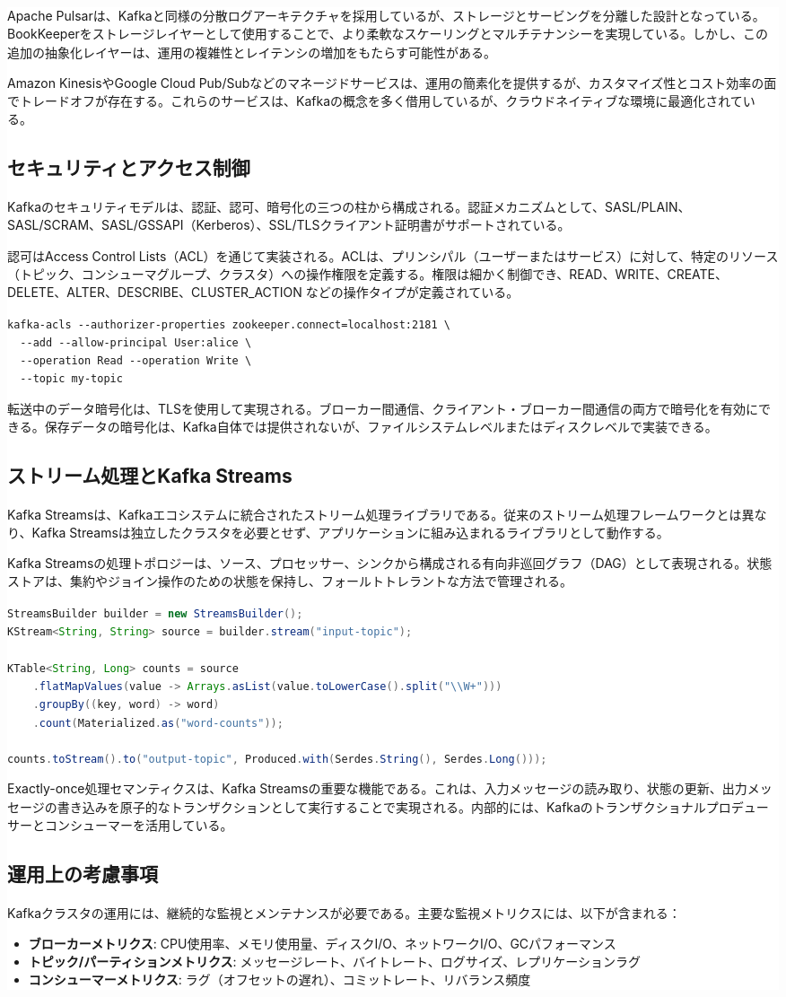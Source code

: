 Apache Pulsarは、Kafkaと同様の分散ログアーキテクチャを採用しているが、ストレージとサービングを分離した設計となっている。BookKeeperをストレージレイヤーとして使用することで、より柔軟なスケーリングとマルチテナンシーを実現している。しかし、この追加の抽象化レイヤーは、運用の複雑性とレイテンシの増加をもたらす可能性がある。

Amazon KinesisやGoogle Cloud Pub/Subなどのマネージドサービスは、運用の簡素化を提供するが、カスタマイズ性とコスト効率の面でトレードオフが存在する。これらのサービスは、Kafkaの概念を多く借用しているが、クラウドネイティブな環境に最適化されている。

## セキュリティとアクセス制御

Kafkaのセキュリティモデルは、認証、認可、暗号化の三つの柱から構成される。認証メカニズムとして、SASL/PLAIN、SASL/SCRAM、SASL/GSSAPI（Kerberos）、SSL/TLSクライアント証明書がサポートされている。

認可はAccess Control Lists（ACL）を通じて実装される。ACLは、プリンシパル（ユーザーまたはサービス）に対して、特定のリソース（トピック、コンシューマグループ、クラスタ）への操作権限を定義する。権限は細かく制御でき、READ、WRITE、CREATE、DELETE、ALTER、DESCRIBE、CLUSTER_ACTION などの操作タイプが定義されている。

```
kafka-acls --authorizer-properties zookeeper.connect=localhost:2181 \
  --add --allow-principal User:alice \
  --operation Read --operation Write \
  --topic my-topic
```

転送中のデータ暗号化は、TLSを使用して実現される。ブローカー間通信、クライアント・ブローカー間通信の両方で暗号化を有効にできる。保存データの暗号化は、Kafka自体では提供されないが、ファイルシステムレベルまたはディスクレベルで実装できる。

## ストリーム処理とKafka Streams

Kafka Streamsは、Kafkaエコシステムに統合されたストリーム処理ライブラリである。従来のストリーム処理フレームワークとは異なり、Kafka Streamsは独立したクラスタを必要とせず、アプリケーションに組み込まれるライブラリとして動作する。

Kafka Streamsの処理トポロジーは、ソース、プロセッサー、シンクから構成される有向非巡回グラフ（DAG）として表現される。状態ストアは、集約やジョイン操作のための状態を保持し、フォールトトレラントな方法で管理される。

```java
StreamsBuilder builder = new StreamsBuilder();
KStream<String, String> source = builder.stream("input-topic");

KTable<String, Long> counts = source
    .flatMapValues(value -> Arrays.asList(value.toLowerCase().split("\\W+")))
    .groupBy((key, word) -> word)
    .count(Materialized.as("word-counts"));

counts.toStream().to("output-topic", Produced.with(Serdes.String(), Serdes.Long()));
```

Exactly-once処理セマンティクスは、Kafka Streamsの重要な機能である。これは、入力メッセージの読み取り、状態の更新、出力メッセージの書き込みを原子的なトランザクションとして実行することで実現される。内部的には、Kafkaのトランザクショナルプロデューサーとコンシューマーを活用している。

## 運用上の考慮事項

Kafkaクラスタの運用には、継続的な監視とメンテナンスが必要である。主要な監視メトリクスには、以下が含まれる：

- **ブローカーメトリクス**: CPU使用率、メモリ使用量、ディスクI/O、ネットワークI/O、GCパフォーマンス
- **トピック/パーティションメトリクス**: メッセージレート、バイトレート、ログサイズ、レプリケーションラグ
- **コンシューマーメトリクス**: ラグ（オフセットの遅れ）、コミットレート、リバランス頻度
